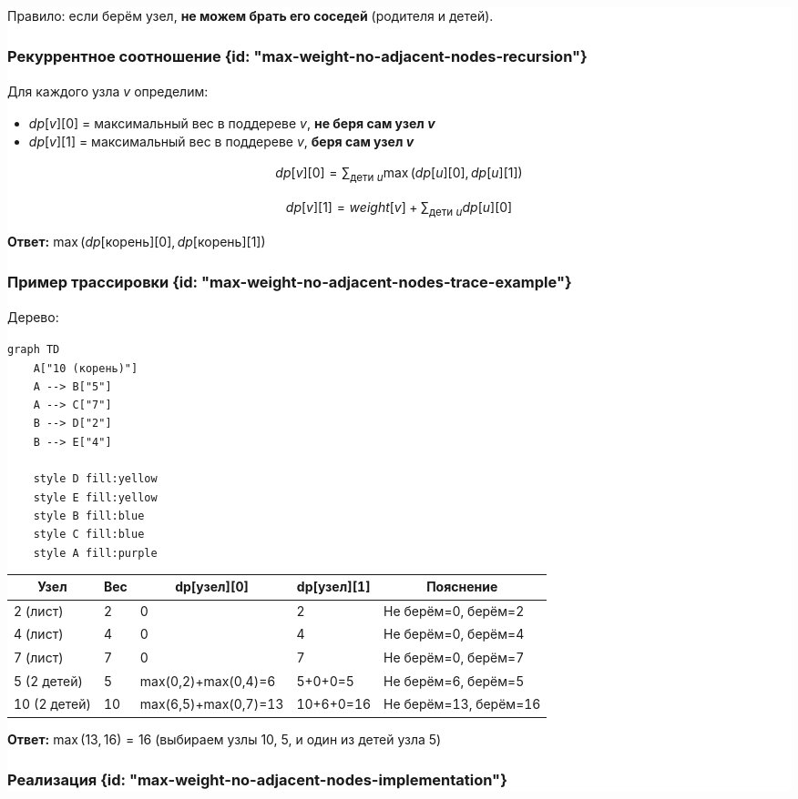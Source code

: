 Правило: если берём узел, **не можем брать его соседей** (родителя и детей).

### Рекуррентное соотношение {id: "max-weight-no-adjacent-nodes-recursion"}

Для каждого узла $v$ определим:
- $dp[v][0]$ = максимальный вес в поддереве $v$, **не беря сам узел $v$**
- $dp[v][1]$ = максимальный вес в поддереве $v$, **беря сам узел $v$**

$$
dp[v][0] = \sum_{\text{дети } u} \max(dp[u][0], dp[u][1])
$$

$$
dp[v][1] = weight[v] + \sum_{\text{дети } u} dp[u][0]
$$

**Ответ:** $\max(dp[\text{корень}][0], dp[\text{корень}][1])$

### Пример трассировки {id: "max-weight-no-adjacent-nodes-trace-example"}

Дерево:

```mermaid
graph TD
    A["10 (корень)"]
    A --> B["5"]
    A --> C["7"]
    B --> D["2"]
    B --> E["4"]
    
    style D fill:yellow
    style E fill:yellow
    style B fill:blue
    style C fill:blue
    style A fill:purple
```

| Узел | Вес | dp[узел][0] | dp[узел][1] | Пояснение |
|-----|-----|-----------|-----------|-----------|
| 2 (лист) | 2 | 0 | 2 | Не берём=0, берём=2 |
| 4 (лист) | 4 | 0 | 4 | Не берём=0, берём=4 |
| 7 (лист) | 7 | 0 | 7 | Не берём=0, берём=7 |
| 5 (2 детей) | 5 | max(0,2)+max(0,4)=6 | 5+0+0=5 | Не берём=6, берём=5 |
| 10 (2 детей) | 10 | max(6,5)+max(0,7)=13 | 10+6+0=16 | Не берём=13, берём=16 |

**Ответ:** $\max(13, 16) = 16$ (выбираем узлы 10, 5, и один из детей узла 5)

### Реализация {id: "max-weight-no-adjacent-nodes-implementation"}

